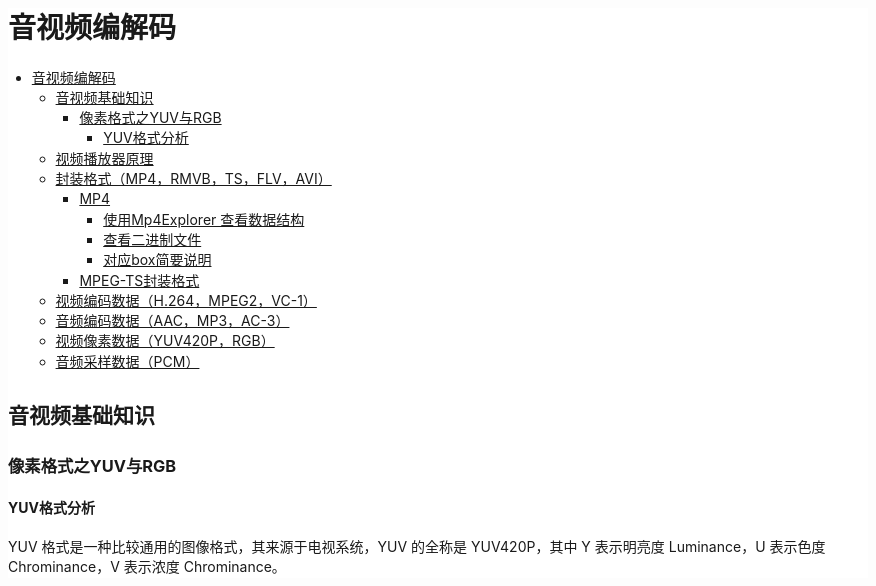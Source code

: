 # 音视频编解码


- [音视频编解码](#%E9%9F%B3%E8%A7%86%E9%A2%91%E7%BC%96%E8%A7%A3%E7%A0%81)
    - [音视频基础知识](#%E9%9F%B3%E8%A7%86%E9%A2%91%E5%9F%BA%E7%A1%80%E7%9F%A5%E8%AF%86)
        - [像素格式之YUV与RGB](#%E5%83%8F%E7%B4%A0%E6%A0%BC%E5%BC%8F%E4%B9%8Byuv%E4%B8%8Ergb)
            - [YUV格式分析](#yuv%E6%A0%BC%E5%BC%8F%E5%88%86%E6%9E%90)
    - [视频播放器原理](#%E8%A7%86%E9%A2%91%E6%92%AD%E6%94%BE%E5%99%A8%E5%8E%9F%E7%90%86)
    - [封装格式（MP4，RMVB，TS，FLV，AVI）](#%E5%B0%81%E8%A3%85%E6%A0%BC%E5%BC%8Fmp4rmvbtsflvavi)
        - [MP4](#mp4)
            - [使用Mp4Explorer 查看数据结构](#%E4%BD%BF%E7%94%A8mp4explorer-%E6%9F%A5%E7%9C%8B%E6%95%B0%E6%8D%AE%E7%BB%93%E6%9E%84)
            - [查看二进制文件](#%E6%9F%A5%E7%9C%8B%E4%BA%8C%E8%BF%9B%E5%88%B6%E6%96%87%E4%BB%B6)
            - [对应box简要说明](#%E5%AF%B9%E5%BA%94box%E7%AE%80%E8%A6%81%E8%AF%B4%E6%98%8E)
        - [MPEG-TS封装格式](#mpeg-ts%E5%B0%81%E8%A3%85%E6%A0%BC%E5%BC%8F)
    - [视频编码数据（H.264，MPEG2，VC-1）](#%E8%A7%86%E9%A2%91%E7%BC%96%E7%A0%81%E6%95%B0%E6%8D%AEh264mpeg2vc-1)
    - [音频编码数据（AAC，MP3，AC-3）](#%E9%9F%B3%E9%A2%91%E7%BC%96%E7%A0%81%E6%95%B0%E6%8D%AEaacmp3ac-3)
    - [视频像素数据（YUV420P，RGB）](#%E8%A7%86%E9%A2%91%E5%83%8F%E7%B4%A0%E6%95%B0%E6%8D%AEyuv420prgb)
    - [音频采样数据（PCM）](#%E9%9F%B3%E9%A2%91%E9%87%87%E6%A0%B7%E6%95%B0%E6%8D%AEpcm)


## 音视频基础知识
### 像素格式之YUV与RGB
#### YUV格式分析
YUV 格式是一种比较通用的图像格式，其来源于电视系统，YUV 的全称是 YUV420P，其中 Y 表示明亮度 Luminance，U 表示色度 Chrominance，V 表示浓度 Chrominance。